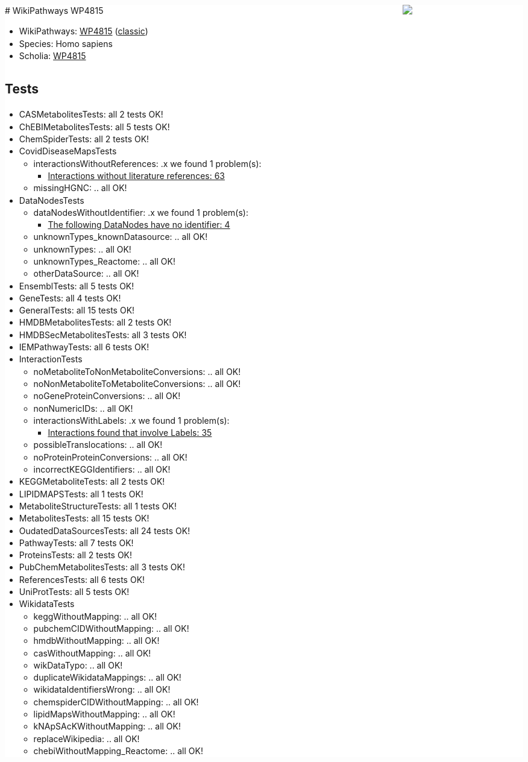 <img style="float: right; width: 200px" src="https://cms-assets.nporadio.nl/npo3fm/NPO-Serious-Request-Logo-Groen-Ik-Steun-RGB.png" />
# WikiPathways WP4815

* WikiPathways: [WP4815](https://wikipathways.org/pathways/WP4815) ([classic](https://classic.wikipathways.org/instance/WP4815))
* Species: Homo sapiens
* Scholia: [WP4815](https://scholia.toolforge.org/wikipathways/WP4815)
## Tests
* CASMetabolitesTests: all 2 tests OK!
* ChEBIMetabolitesTests: all 5 tests OK!
* ChemSpiderTests: all 2 tests OK!
* CovidDiseaseMapsTests
    * interactionsWithoutReferences: .x we found 1 problem(s):
        * [Interactions without literature references: 63](#9701cd7f)
    * missingHGNC: .. all OK!
* DataNodesTests
    * dataNodesWithoutIdentifier: .x we found 1 problem(s):
        * [The following DataNodes have no identifier: 4](#d2d32fa3)
    * unknownTypes_knownDatasource: .. all OK!
    * unknownTypes: .. all OK!
    * unknownTypes_Reactome: .. all OK!
    * otherDataSource: .. all OK!
* EnsemblTests: all 5 tests OK!
* GeneTests: all 4 tests OK!
* GeneralTests: all 15 tests OK!
* HMDBMetabolitesTests: all 2 tests OK!
* HMDBSecMetabolitesTests: all 3 tests OK!
* IEMPathwayTests: all 6 tests OK!
* InteractionTests
    * noMetaboliteToNonMetaboliteConversions: .. all OK!
    * noNonMetaboliteToMetaboliteConversions: .. all OK!
    * noGeneProteinConversions: .. all OK!
    * nonNumericIDs: .. all OK!
    * interactionsWithLabels: .x we found 1 problem(s):
        * [Interactions found that involve Labels: 35](#fe97a8fb)
    * possibleTranslocations: .. all OK!
    * noProteinProteinConversions: .. all OK!
    * incorrectKEGGIdentifiers: .. all OK!
* KEGGMetaboliteTests: all 2 tests OK!
* LIPIDMAPSTests: all 1 tests OK!
* MetaboliteStructureTests: all 1 tests OK!
* MetabolitesTests: all 15 tests OK!
* OudatedDataSourcesTests: all 24 tests OK!
* PathwayTests: all 7 tests OK!
* ProteinsTests: all 2 tests OK!
* PubChemMetabolitesTests: all 3 tests OK!
* ReferencesTests: all 6 tests OK!
* UniProtTests: all 5 tests OK!
* WikidataTests
    * keggWithoutMapping: .. all OK!
    * pubchemCIDWithoutMapping: .. all OK!
    * hmdbWithoutMapping: .. all OK!
    * casWithoutMapping: .. all OK!
    * wikDataTypo: .. all OK!
    * duplicateWikidataMappings: .. all OK!
    * wikidataIdentifiersWrong: .. all OK!
    * chemspiderCIDWithoutMapping: .. all OK!
    * lipidMapsWithoutMapping: .. all OK!
    * kNApSAcKWithoutMapping: .. all OK!
    * replaceWikipedia: .. all OK!
    * chebiWithoutMapping_Reactome: .. all OK!